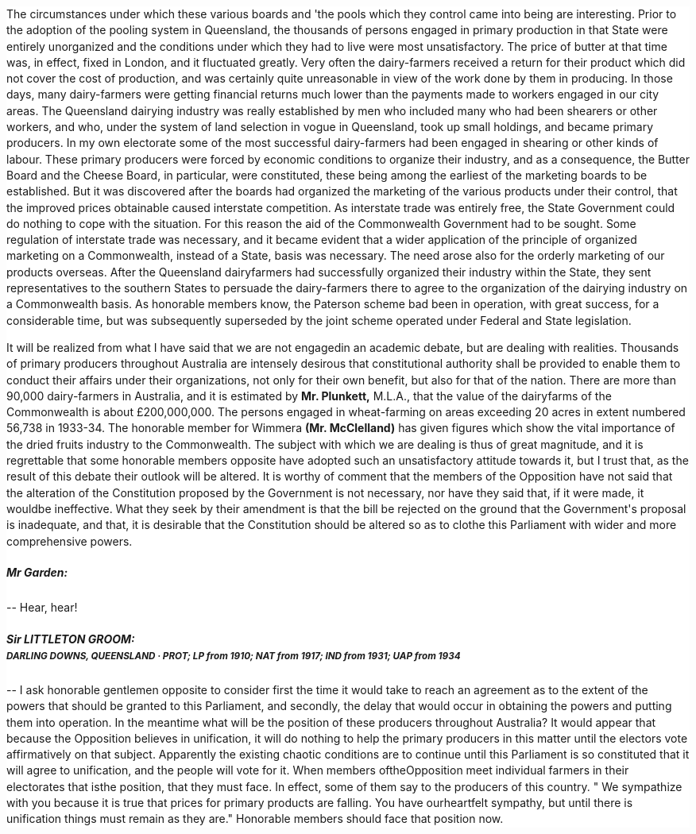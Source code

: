 The circumstances under which these various boards and 'the pools which they control came into being are interesting. Prior to the adoption of the pooling system in Queensland, the thousands of persons engaged in primary production in that State were entirely unorganized and the conditions under which they had to live were most unsatisfactory. The price of butter at that time was, in effect, fixed in London, and it fluctuated greatly. Very often the dairy-farmers received a return for their product which did not cover the cost of production, and was certainly quite unreasonable in view of the work done by them in producing. In those days, many dairy-farmers were getting financial returns much lower than the payments made to workers engaged in our city areas. The Queensland dairying industry was really established by men who included many who had been shearers or other workers, and who, under the system of land selection in vogue in Queensland, took up small holdings, and became primary producers. In my own electorate some of the most successful dairy-farmers had been engaged in shearing or other kinds of labour. These primary producers were forced by economic conditions to organize their industry, and as a consequence, the Butter Board and the Cheese Board, in particular, were constituted, these being among the earliest of the marketing boards to be established. But it was discovered after the boards had organized the marketing of the various products under their control, that the improved prices obtainable caused interstate competition. As interstate trade was entirely free, the State Government could do nothing to cope with the situation. For this reason the aid of the Commonwealth Government had to be sought. Some regulation of interstate trade was necessary, and it became evident that a wider application of the principle of organized marketing on a Commonwealth, instead of a State, basis was necessary. The need arose also for the orderly marketing of our products overseas. After the Queensland dairyfarmers had successfully organized their industry within the State, they sent representatives to the southern States to persuade the dairy-farmers there to agree to the organization of the dairying industry on a Commonwealth basis. As honorable members know, the Paterson scheme bad been in operation, with great success, for a considerable time, but was subsequently superseded by the joint scheme operated under Federal and State legislation. 

It will be realized from what I have said that we are not engagedin an academic debate, but are dealing with realities. Thousands of primary producers throughout Australia are intensely desirous that constitutional authority shall be provided to enable them to conduct their affairs under their organizations, not only for their own benefit, but also for that of the nation. There are more than 90,000 dairy-farmers in Australia, and it is estimated by  **Mr. Plunkett,**  M.L.A., that the value of the dairyfarms of the Commonwealth is about £200,000,000. The persons engaged in wheat-farming on areas exceeding 20 acres in extent numbered 56,738 in 1933-34. The honorable member for Wimmera  **(Mr. McClelland)**  has given figures which show the vital importance of the dried fruits industry to the Commonwealth. The subject with which we are dealing is thus of great magnitude, and it is regrettable that some honorable members opposite have adopted such an unsatisfactory attitude towards it, but I trust that, as the result of this debate their outlook will be altered. It is worthy of comment that the members of the Opposition have not said that the alteration of the Constitution proposed by the Government is not necessary, nor have they said that, if it were made, it wouldbe ineffective. What they seek by their amendment is that the bill be rejected on the ground that the Government's proposal is inadequate, and that, it is desirable that the Constitution should be altered so as to clothe this Parliament with wider and more comprehensive powers. 

##### Mr Garden:

-- Hear, hear! 

##### Sir LITTLETON GROOM:<br><small class="text-muted">DARLING DOWNS, QUEENSLAND &middot; PROT; LP from 1910; NAT from 1917; IND from 1931; UAP from 1934</small>

-- I ask honorable gentlemen opposite to consider first the time it would take to reach an agreement as to the extent of the powers that should be granted to this Parliament, and secondly, the delay that would occur in obtaining the powers and putting them into operation. In the meantime what will be the position of these producers throughout Australia? It would appear that because the Opposition believes in unification, it will do nothing to help the primary producers in this matter until the electors vote affirmatively on that subject. Apparently the existing chaotic conditions are to continue until this Parliament is so constituted that it will agree to unification, and the people will vote for it. When members oftheOpposition meet individual farmers in their electorates that isthe position, that they must face. In effect, some of them say to the producers of this country. " We sympathize with you because it is true that prices for primary products are falling. You have ourheartfelt sympathy, but until there is unification things must remain as they are." Honorable members should face that position now. 
